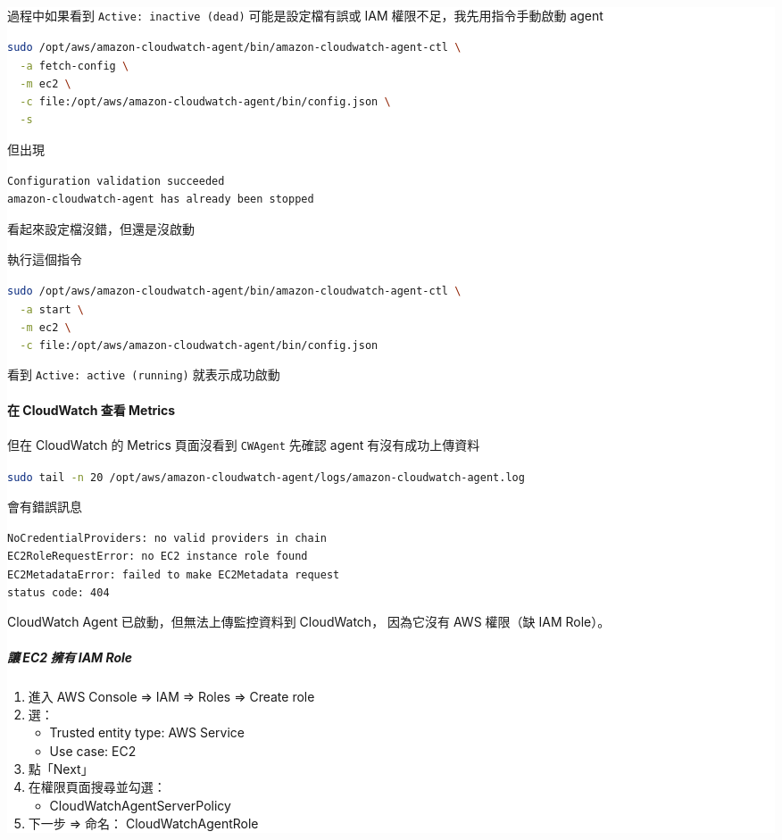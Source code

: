 過程中如果看到 `Active: inactive (dead)` 可能是設定檔有誤或 IAM 權限不足，我先用指令手動啟動 agent

```bash
sudo /opt/aws/amazon-cloudwatch-agent/bin/amazon-cloudwatch-agent-ctl \
  -a fetch-config \
  -m ec2 \
  -c file:/opt/aws/amazon-cloudwatch-agent/bin/config.json \
  -s
```

但出現

```bash
Configuration validation succeeded
amazon-cloudwatch-agent has already been stopped
```

看起來設定檔沒錯，但還是沒啟動

執行這個指令

```bash
sudo /opt/aws/amazon-cloudwatch-agent/bin/amazon-cloudwatch-agent-ctl \
  -a start \
  -m ec2 \
  -c file:/opt/aws/amazon-cloudwatch-agent/bin/config.json
```

看到 `Active: active (running)` 就表示成功啟動

#### 在 CloudWatch 查看 Metrics

但在 CloudWatch 的 Metrics 頁面沒看到 `CWAgent`
先確認 agent 有沒有成功上傳資料

```bash
sudo tail -n 20 /opt/aws/amazon-cloudwatch-agent/logs/amazon-cloudwatch-agent.log
```

會有錯誤訊息

```bash
NoCredentialProviders: no valid providers in chain
EC2RoleRequestError: no EC2 instance role found
EC2MetadataError: failed to make EC2Metadata request
status code: 404
```

CloudWatch Agent 已啟動，但無法上傳監控資料到 CloudWatch，
因為它沒有 AWS 權限（缺 IAM Role）。

##### 讓 EC2 擁有 IAM Role

1. 進入 AWS Console => IAM => Roles => Create role
2. 選：
    - Trusted entity type: AWS Service
    - Use case: EC2
3. 點「Next」
4. 在權限頁面搜尋並勾選：
    - CloudWatchAgentServerPolicy
5. 下一步 => 命名： CloudWatchAgentRole
